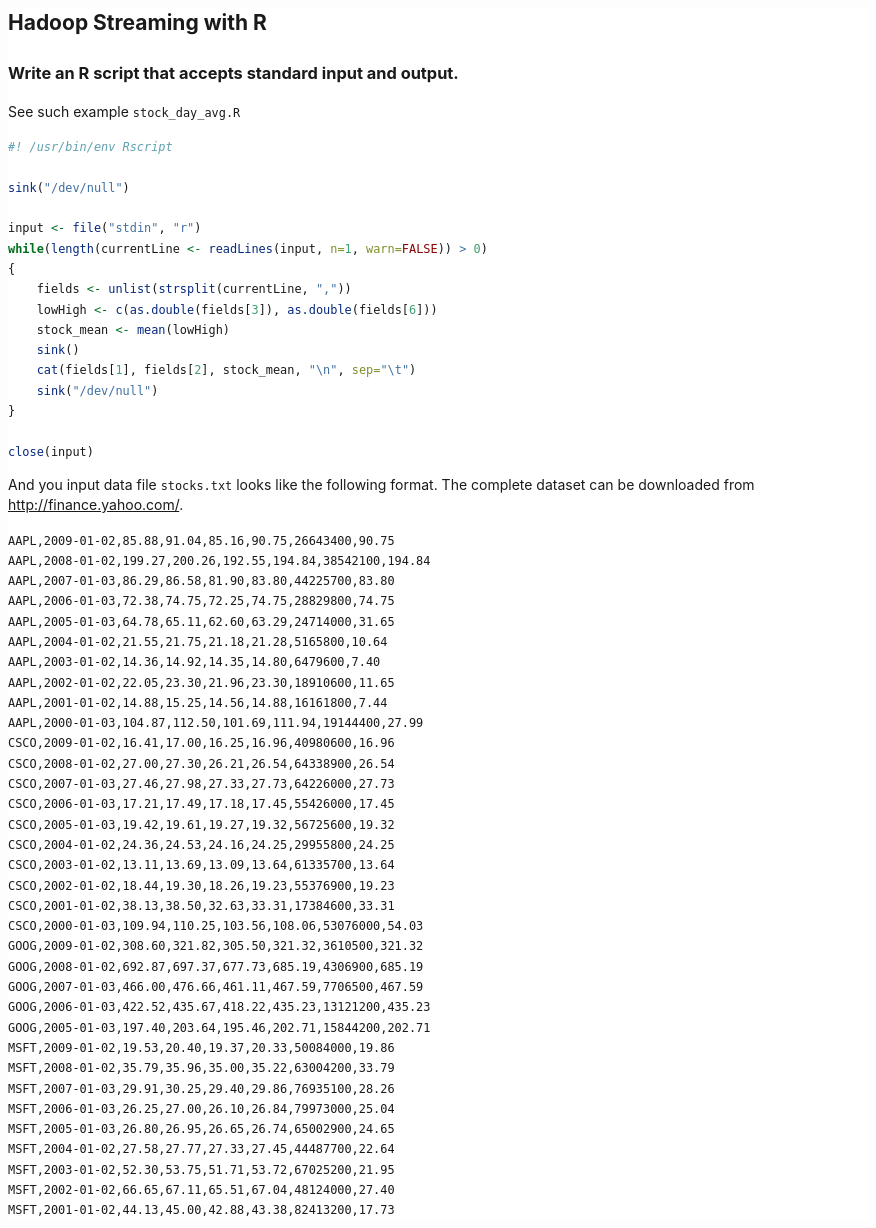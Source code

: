 Hadoop Streaming with R
-----------------------

### Write an R script that accepts standard input and output.

See such example `stock_day_avg.R`

``` {.r org-language="R"}
#! /usr/bin/env Rscript

sink("/dev/null")

input <- file("stdin", "r")
while(length(currentLine <- readLines(input, n=1, warn=FALSE)) > 0)
{
    fields <- unlist(strsplit(currentLine, ","))
    lowHigh <- c(as.double(fields[3]), as.double(fields[6]))
    stock_mean <- mean(lowHigh)
    sink()
    cat(fields[1], fields[2], stock_mean, "\n", sep="\t")
    sink("/dev/null")
}

close(input)
```

And you input data file `stocks.txt` looks like the following format.
The complete dataset can be downloaded from <http://finance.yahoo.com/>.

``` {.bash org-language="sh"}
AAPL,2009-01-02,85.88,91.04,85.16,90.75,26643400,90.75
AAPL,2008-01-02,199.27,200.26,192.55,194.84,38542100,194.84
AAPL,2007-01-03,86.29,86.58,81.90,83.80,44225700,83.80
AAPL,2006-01-03,72.38,74.75,72.25,74.75,28829800,74.75
AAPL,2005-01-03,64.78,65.11,62.60,63.29,24714000,31.65
AAPL,2004-01-02,21.55,21.75,21.18,21.28,5165800,10.64
AAPL,2003-01-02,14.36,14.92,14.35,14.80,6479600,7.40
AAPL,2002-01-02,22.05,23.30,21.96,23.30,18910600,11.65
AAPL,2001-01-02,14.88,15.25,14.56,14.88,16161800,7.44
AAPL,2000-01-03,104.87,112.50,101.69,111.94,19144400,27.99
CSCO,2009-01-02,16.41,17.00,16.25,16.96,40980600,16.96
CSCO,2008-01-02,27.00,27.30,26.21,26.54,64338900,26.54
CSCO,2007-01-03,27.46,27.98,27.33,27.73,64226000,27.73
CSCO,2006-01-03,17.21,17.49,17.18,17.45,55426000,17.45
CSCO,2005-01-03,19.42,19.61,19.27,19.32,56725600,19.32
CSCO,2004-01-02,24.36,24.53,24.16,24.25,29955800,24.25
CSCO,2003-01-02,13.11,13.69,13.09,13.64,61335700,13.64
CSCO,2002-01-02,18.44,19.30,18.26,19.23,55376900,19.23
CSCO,2001-01-02,38.13,38.50,32.63,33.31,17384600,33.31
CSCO,2000-01-03,109.94,110.25,103.56,108.06,53076000,54.03
GOOG,2009-01-02,308.60,321.82,305.50,321.32,3610500,321.32
GOOG,2008-01-02,692.87,697.37,677.73,685.19,4306900,685.19
GOOG,2007-01-03,466.00,476.66,461.11,467.59,7706500,467.59
GOOG,2006-01-03,422.52,435.67,418.22,435.23,13121200,435.23
GOOG,2005-01-03,197.40,203.64,195.46,202.71,15844200,202.71
MSFT,2009-01-02,19.53,20.40,19.37,20.33,50084000,19.86
MSFT,2008-01-02,35.79,35.96,35.00,35.22,63004200,33.79
MSFT,2007-01-03,29.91,30.25,29.40,29.86,76935100,28.26
MSFT,2006-01-03,26.25,27.00,26.10,26.84,79973000,25.04
MSFT,2005-01-03,26.80,26.95,26.65,26.74,65002900,24.65
MSFT,2004-01-02,27.58,27.77,27.33,27.45,44487700,22.64
MSFT,2003-01-02,52.30,53.75,51.71,53.72,67025200,21.95
MSFT,2002-01-02,66.65,67.11,65.51,67.04,48124000,27.40
MSFT,2001-01-02,44.13,45.00,42.88,43.38,82413200,17.73
```